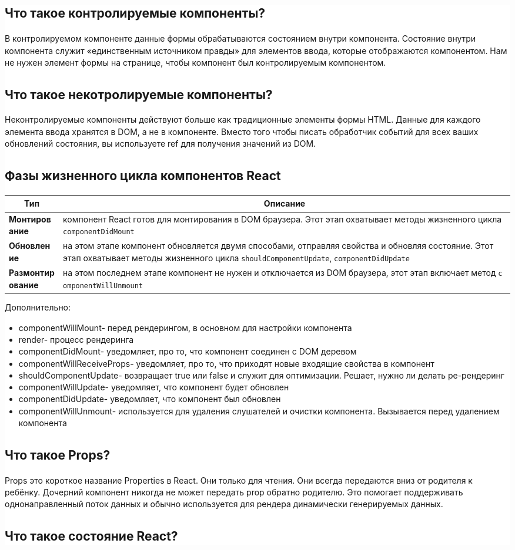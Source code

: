 ## Что такое контролируемые компоненты?

В контролируемом компоненте данные формы обрабатываются состоянием внутри компонента. Состояние внутри компонента служит
«единственным источником правды» для элементов ввода, которые отображаются компонентом. Нам не нужен элемент формы на
странице, чтобы компонент был контролируемым компонентом.

## Что такое некотролируемые компоненты?

Неконтролируемые компоненты действуют больше как традиционные элементы формы HTML. Данные для каждого элемента ввода
хранятся в DOM, а не в компоненте. Вместо того чтобы писать обработчик событий для всех ваших обновлений состояния, вы
используете ref для получения значений из DOM.

## Фазы жизненного цикла компонентов React

| Тип | Описание                                                                                                                                                                                                       |
|-----|----------------------------------------------------------------------------------------------------------------------------------------------------------------------------------------------------------------|
|**Монтирование**| компонент React готов для монтирования в DOM браузера. Этот этап охватывает методы жизненного цикла `componentDidMount`                                                                                        |
|**Обновление**| на этом этапе компонент обновляется двумя способами, отправляя свойства и обновляя состояние. Этот                       этап охватывает методы жизненного цикла `shouldComponentUpdate`, `componentDidUpdate` |
|**Размонтирование**| на этом последнем этапе компонент не нужен и отключается из DOM браузера, этот этап включает метод `componentWillUnmount`|

Дополнительно:

- componentWillMount- перед рендерингом, в основном для настройки компонента
- render- процесс рендеринга
- componentDidMount- уведомляет, про то, что компонент соединен с DOM
  деревом
- componentWillReceiveProps- уведомляет, про то, что приходят новые
  входящие свойства в компонент
- shouldComponentUpdate- возвращает true или false и служит для
  оптимизации. Решает, нужно ли делать ре-рендеринг
- componentWillUpdate- уведомляет, что компонент будет обновлен
- componentDidUpdate- уведомляет, что компонент был обновлен
- componentWillUnmount- используется для удаления слушателей и очистки
  компонента. Вызывается перед удалением компонента

## Что такое Props?

Props это короткое название Properties в React. Они только для чтения. Они всегда передаются вниз от родителя к ребёнку.
Дочерний компонент никогда не может передать prop обратно родителю. Это помогает поддерживать однонаправленный поток
данных и обычно используется для рендера динамически генерируемых данных.

## Что такое состояние React?
